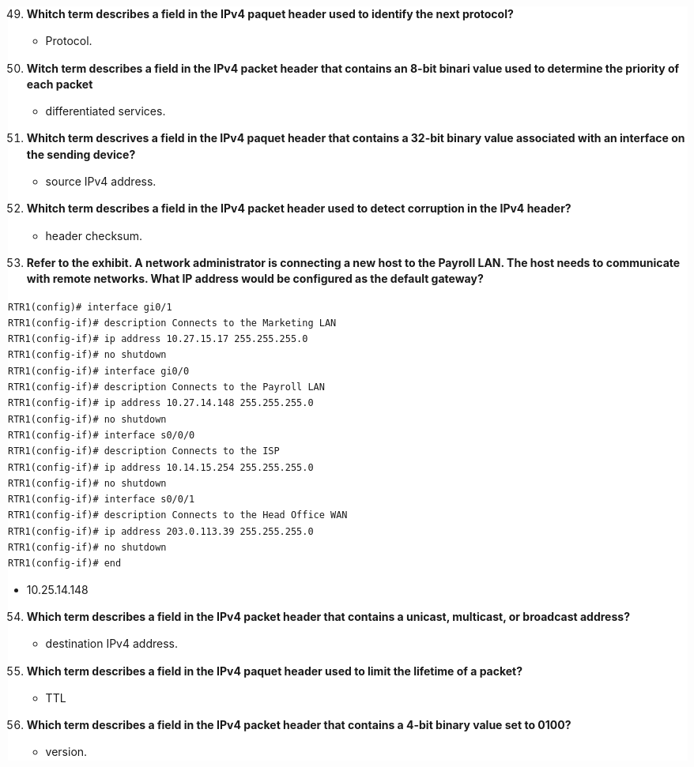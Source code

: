 49. **Whitch term describes a field in the IPv4 paquet header used to identify the next protocol?**
	* Protocol.

50. **Witch term describes a field in the  IPv4 packet header that contains an 8-bit binari value used to determine
the priority of each packet**
	* differentiated services.

51. **Whitch term descrives a field in the IPv4 paquet header that contains a 32-bit binary value associated with
an interface on the sending device?**
	* source IPv4 address.

52. **Whitch term describes a field in the IPv4 packet header used to detect corruption in the IPv4 header?**
	* header checksum.

53. **Refer to the exhibit. 
A network administrator is connecting a new host to the Payroll LAN. 
The host needs to communicate with remote networks.
What IP address would be configured as the default gateway?**
```
RTR1(config)# interface gi0/1
RTR1(config-if)# description Connects to the Marketing LAN
RTR1(config-if)# ip address 10.27.15.17 255.255.255.0
RTR1(config-if)# no shutdown
RTR1(config-if)# interface gi0/0
RTR1(config-if)# description Connects to the Payroll LAN
RTR1(config-if)# ip address 10.27.14.148 255.255.255.0
RTR1(config-if)# no shutdown
RTR1(config-if)# interface s0/0/0
RTR1(config-if)# description Connects to the ISP
RTR1(config-if)# ip address 10.14.15.254 255.255.255.0
RTR1(config-if)# no shutdown
RTR1(config-if)# interface s0/0/1
RTR1(config-if)# description Connects to the Head Office WAN
RTR1(config-if)# ip address 203.0.113.39 255.255.255.0
RTR1(config-if)# no shutdown
RTR1(config-if)# end
```
* 10.25.14.148

54. **Which term describes a field in the IPv4 packet header that contains a unicast, multicast, or broadcast 
address?**
	* destination IPv4 address.

55. **Which term describes a field in the IPv4 paquet header used to limit the lifetime of a packet?**
	* TTL

56. **Which term describes a field in the IPv4 packet header that contains a 4-bit binary value set to 0100?**
	* version.
